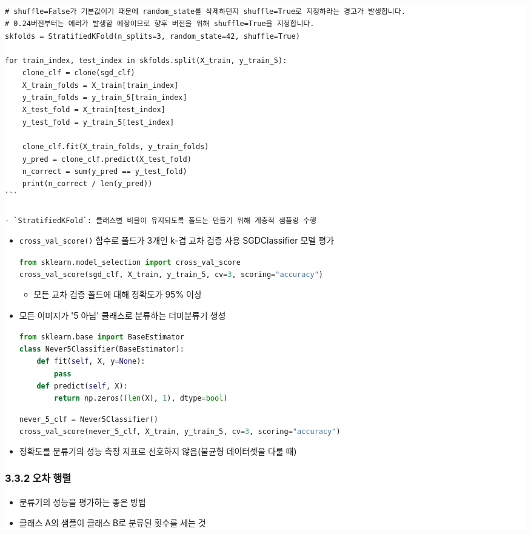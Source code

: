     # shuffle=False가 기본값이기 때문에 random_state를 삭제하던지 shuffle=True로 지정하라는 경고가 발생합니다.
    # 0.24버전부터는 에러가 발생할 예정이므로 향후 버전을 위해 shuffle=True을 지정합니다.
    skfolds = StratifiedKFold(n_splits=3, random_state=42, shuffle=True)
    
    for train_index, test_index in skfolds.split(X_train, y_train_5):
        clone_clf = clone(sgd_clf)
        X_train_folds = X_train[train_index]
        y_train_folds = y_train_5[train_index]
        X_test_fold = X_train[test_index]
        y_test_fold = y_train_5[test_index]
    
        clone_clf.fit(X_train_folds, y_train_folds)
        y_pred = clone_clf.predict(X_test_fold)
        n_correct = sum(y_pred == y_test_fold)
        print(n_correct / len(y_pred))
    ```

    - `StratifiedKFold`: 클래스별 비율이 유지되도록 폴드는 만들기 위해 계층적 샘플링 수행

  - `cross_val_score()` 함수로 폴드가 3개인 k-겹 교차 검증 사용 SGDClassifier 모델 평가

    ```python
    from sklearn.model_selection import cross_val_score
    cross_val_score(sgd_clf, X_train, y_train_5, cv=3, scoring="accuracy")
    ```

    - 모든 교차 검증 폴드에 대해 정확도가 95% 이상

  - 모든 이미지가 '5 아님' 클래스로 분류하는 더미분류기 생성

    ```python
    from sklearn.base import BaseEstimator
    class Never5Classifier(BaseEstimator):
        def fit(self, X, y=None):
            pass
        def predict(self, X):
            return np.zeros((len(X), 1), dtype=bool)
    ```

    ```python
    never_5_clf = Never5Classifier()
    cross_val_score(never_5_clf, X_train, y_train_5, cv=3, scoring="accuracy")
    ```

  - 정확도를 분류기의 성능 측정 지표로 선호하지 않음(불균형 데이터셋을 다룰 때)

### 3.3.2 오차 행렬

- 분류기의 성능을 평가하는 좋은 방법

- 클래스 A의 샘플이 클래스 B로 분류된 횟수를 세는 것
